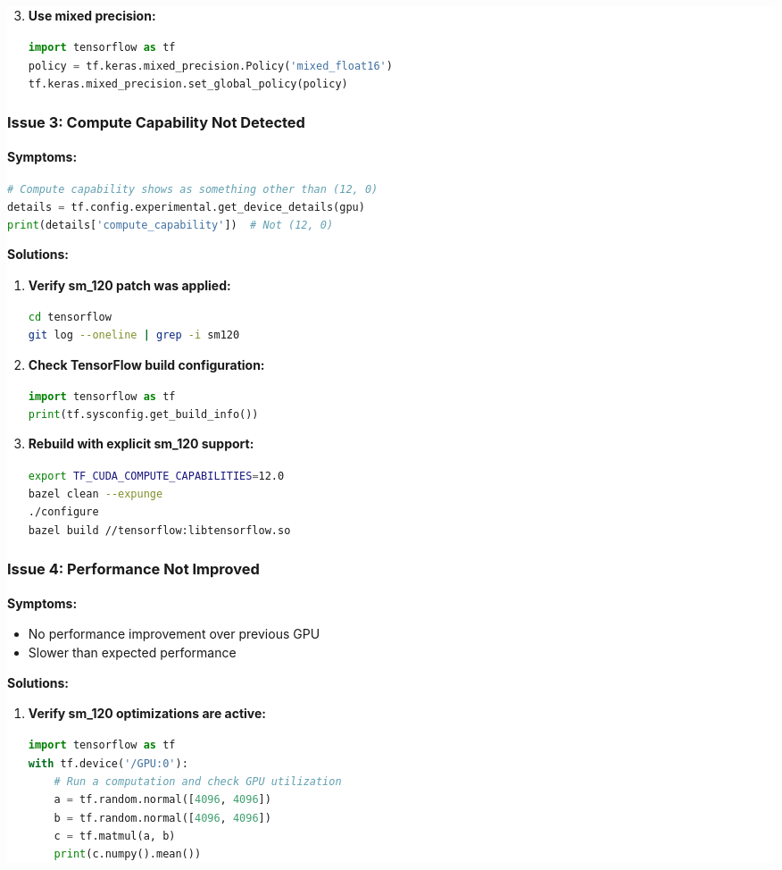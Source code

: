 3. **Use mixed precision:**
   ```python
   import tensorflow as tf
   policy = tf.keras.mixed_precision.Policy('mixed_float16')
   tf.keras.mixed_precision.set_global_policy(policy)
   ```

### Issue 3: Compute Capability Not Detected

**Symptoms:**
```python
# Compute capability shows as something other than (12, 0)
details = tf.config.experimental.get_device_details(gpu)
print(details['compute_capability'])  # Not (12, 0)
```

**Solutions:**

1. **Verify sm_120 patch was applied:**
   ```bash
   cd tensorflow
   git log --oneline | grep -i sm120
   ```

2. **Check TensorFlow build configuration:**
   ```python
   import tensorflow as tf
   print(tf.sysconfig.get_build_info())
   ```

3. **Rebuild with explicit sm_120 support:**
   ```bash
   export TF_CUDA_COMPUTE_CAPABILITIES=12.0
   bazel clean --expunge
   ./configure
   bazel build //tensorflow:libtensorflow.so
   ```

### Issue 4: Performance Not Improved

**Symptoms:**
- No performance improvement over previous GPU
- Slower than expected performance

**Solutions:**

1. **Verify sm_120 optimizations are active:**
   ```python
   import tensorflow as tf
   with tf.device('/GPU:0'):
       # Run a computation and check GPU utilization
       a = tf.random.normal([4096, 4096])
       b = tf.random.normal([4096, 4096])
       c = tf.matmul(a, b)
       print(c.numpy().mean())
   ```
